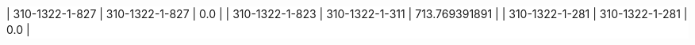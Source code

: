 | 310-1322-1-827 | 310-1322-1-827 | 0.0 |
| 310-1322-1-823 | 310-1322-1-311 | 713.769391891 |
| 310-1322-1-281 | 310-1322-1-281 | 0.0 |
